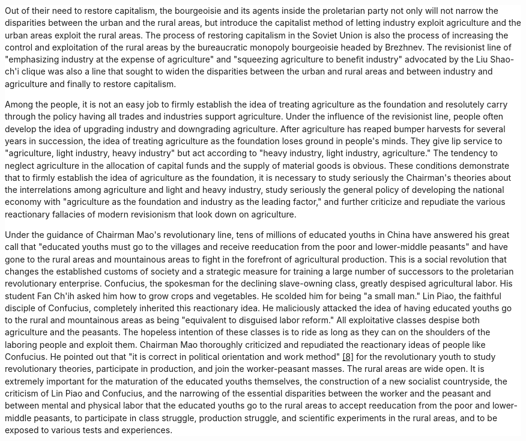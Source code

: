 Out of their need to restore capitalism, the bourgeoisie and its agents
inside the proletarian party not only will not narrow the disparities
between the urban and the rural areas, but introduce the capitalist
method of letting industry exploit agriculture and the urban areas
exploit the rural areas. The process of restoring capitalism in the
Soviet Union is also the process of increasing the control and
exploitation of the rural areas by the bureaucratic monopoly bourgeoisie
headed by Brezhnev. The revisionist line of "emphasizing industry at the
expense of agriculture" and "squeezing agriculture to benefit industry"
advocated by the Liu Shao-ch'i clique was also a line that sought to
widen the disparities between the urban and rural areas and between
industry and agriculture and finally to restore capitalism.

Among the people, it is not an easy job to firmly establish the idea of
treating agriculture as the foundation and resolutely carry through the
policy having all trades and industries support agriculture. Under the
influence of the revisionist line, people often develop the idea of
upgrading industry and downgrading agriculture. After agriculture has
reaped bumper harvests for several years in succession, the idea of
treating agriculture as the foundation loses ground in people's minds.
They give lip service to "agriculture, light industry, heavy industry"
but act according to "heavy industry, light industry, agriculture." The
tendency to neglect agriculture in the allocation of capital funds and
the supply of material goods is obvious. These conditions demonstrate
that to firmly establish the idea of agriculture as the foundation, it
is necessary to study seriously the Chairman's theories about the
interrelations among agriculture and light and heavy industry, study
seriously the general policy of developing the national economy with
"agriculture as the foundation and industry as the leading factor," and
further criticize and repudiate the various reactionary
fallacies of modern revisionism that look down on agriculture.

Under the guidance of Chairman Mao's revolutionary line, tens of
millions of educated youths in China have answered his great call that
"educated youths must go to the villages and receive reeducation from
the poor and lower-middle peasants" and have gone to the rural areas and
mountainous areas to fight in the forefront of agricultural production.
This is a social revolution that changes the established customs of
society and a strategic measure for training a large number of
successors to the proletarian revolutionary enterprise. Confucius, the
spokesman for the declining slave-owning class, greatly despised
agricultural labor. His student Fan Ch'ih asked him how to grow crops
and vegetables. He scolded him for being "a small man." Lin Piao, the
faithful disciple of Confucius, completely inherited this reactionary
idea. He maliciously attacked the idea of having educated youths go to
the rural and mountainous areas as being "equivalent to disguised labor
reform." All exploitative classes despise both agriculture and the
peasants. The hopeless intention of these classes is to ride as long as
they can on the shoulders of the laboring people and exploit them.
Chairman Mao thoroughly criticized and repudiated the reactionary ideas
of people like Confucius. He pointed out that "it is correct in
political orientation and work method"
<a id="8">[[8]](#bot_8)</a> for the
revolutionary youth to study revolutionary theories, participate in
production, and join the worker-peasant masses. The rural areas are wide
open. It is extremely important for the maturation of the educated
youths themselves, the construction of a new socialist countryside, the
criticism of Lin Piao and Confucius, and the narrowing of the essential
disparities between the worker and the peasant and between mental and
physical labor that the educated youths go to the rural areas to accept
reeducation from the poor and lower-middle peasants, to participate in
class struggle, production struggle, and scientific experiments in the
rural areas, and to be exposed to various tests and experiences.
